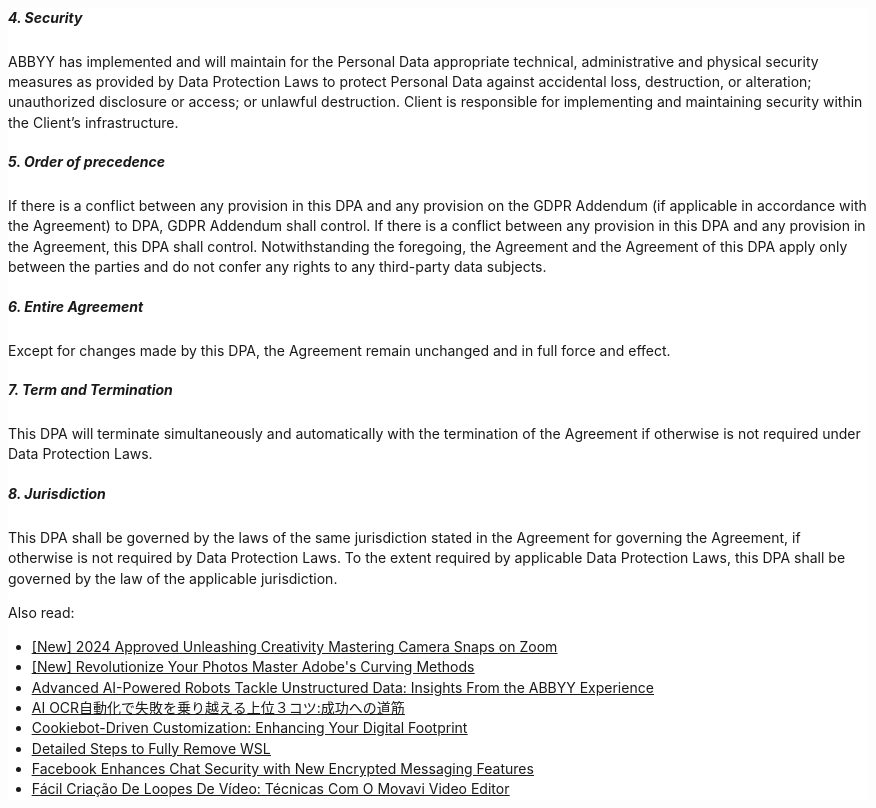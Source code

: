 ##### **4\. Security**

ABBYY has implemented and will maintain for the Personal Data appropriate technical, administrative and physical security measures as provided by Data Protection Laws to protect Personal Data against accidental loss, destruction, or alteration; unauthorized disclosure or access; or unlawful destruction. Client is responsible for implementing and maintaining security within the Client’s infrastructure.

##### **5\. Order of precedence**

If there is a conflict between any provision in this DPA and any provision on the GDPR Addendum (if applicable in accordance with the Agreement) to DPA, GDPR Addendum shall control. If there is a conflict between any provision in this DPA and any provision in the Agreement, this DPA shall control. Notwithstanding the foregoing, the Agreement and the Agreement of this DPA apply only between the parties and do not confer any rights to any third-party data subjects.

##### **6\. Entire Agreement**

Except for changes made by this DPA, the Agreement remain unchanged and in full force and effect.

##### **7\. Term and Termination**

This DPA will terminate simultaneously and automatically with the termination of the Agreement if otherwise is not required under Data Protection Laws.

##### **8\. Jurisdiction**

This DPA shall be governed by the laws of the same jurisdiction stated in the Agreement for governing the Agreement, if otherwise is not required by Data Protection Laws. To the extent required by applicable Data Protection Laws, this DPA shall be governed by the law of the applicable jurisdiction.

<ins class="adsbygoogle"
     style="display:block"
     data-ad-format="autorelaxed"
     data-ad-client="ca-pub-7571918770474297"
     data-ad-slot="1223367746"></ins>

<ins class="adsbygoogle"
     style="display:block"
     data-ad-client="ca-pub-7571918770474297"
     data-ad-slot="8358498916"
     data-ad-format="auto"
     data-full-width-responsive="true"></ins>

<span class="atpl-alsoreadstyle">Also read:</span>
<div><ul>
<li><a href="https://remote-screen-capture.techidaily.com/new-2024-approved-unleashing-creativity-mastering-camera-snaps-on-zoom/"><u>[New] 2024 Approved Unleashing Creativity Mastering Camera Snaps on Zoom</u></a></li>
<li><a href="https://extra-guidance.techidaily.com/new-revolutionize-your-photos-master-adobes-curving-methods/"><u>[New] Revolutionize Your Photos Master Adobe's Curving Methods</u></a></li>
<li><a href="https://discover-advanced.techidaily.com/advanced-ai-powered-robots-tackle-unstructured-data-insights-from-the-abbyy-experience/"><u>Advanced AI-Powered Robots Tackle Unstructured Data: Insights From the ABBYY Experience</u></a></li>
<li><a href="https://discover-advanced.techidaily.com/ai-ocr/"><u>AI OCR自動化で失敗を乗り越える上位３コツ:成功への道筋</u></a></li>
<li><a href="https://discover-advanced.techidaily.com/cookiebot-driven-customization-enhancing-your-digital-footprint/"><u>Cookiebot-Driven Customization: Enhancing Your Digital Footprint</u></a></li>
<li><a href="https://windows11.techidaily.com/detailed-steps-to-fully-remove-wsl/"><u>Detailed Steps to Fully Remove WSL</u></a></li>
<li><a href="https://facebook.techidaily.com/1719146902767-facebook-enhances-chat-security-with-new-encrypted-messaging-features/"><u>Facebook Enhances Chat Security with New Encrypted Messaging Features</u></a></li>
<li><a href="https://win-solutions.techidaily.com/facil-criacao-de-loopes-de-video-tecnicas-com-o-movavi-video-editor/"><u>Fácil Criação De Loopes De Vídeo: Técnicas Com O Movavi Video Editor</u></a></li>